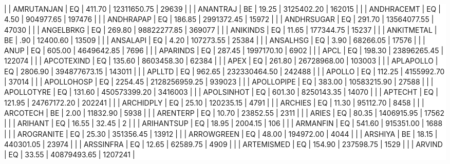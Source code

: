 |  | AMRUTANJAN | EQ | 411.70 | 12311650.75 | 29639 |
|  | ANANTRAJ | BE | 19.25 | 3125402.20 | 162015 |
|  | ANDHRACEMT | EQ | 4.50 | 904977.65 | 197476 |
|  | ANDHRAPAP | EQ | 186.85 | 2991372.45 | 15972 |
|  | ANDHRSUGAR | EQ | 291.70 | 13564077.55 | 47030 |
|  | ANGELBRKG | EQ | 269.80 | 98822277.85 | 369077 |
|  | ANIKINDS | EQ | 11.65 | 177344.75 | 15237 |
|  | ANKITMETAL | BE | .90 | 12400.60 | 13509 |
|  | ANSALAPI | EQ | 4.20 | 107273.55 | 25384 |
|  | ANSALHSG | EQ | 3.90 | 68266.05 | 17576 |
|  | ANUP | EQ | 605.00 | 4649642.85 | 7696 |
|  | APARINDS | EQ | 287.45 | 1997170.10 | 6902 |
|  | APCL | EQ | 198.30 | 23896265.45 | 122074 |
|  | APCOTEXIND | EQ | 135.60 | 8603458.30 | 62384 |
|  | APEX | EQ | 261.80 | 26728968.00 | 103003 |
|  | APLAPOLLO | EQ | 2806.90 | 394877673.15 | 143011 |
|  | APLLTD | EQ | 962.65 | 232330464.50 | 242488 |
|  | APOLLO | EQ | 112.25 | 4155992.70 | 37014 |
|  | APOLLOHOSP | EQ | 2254.45 | 2128256959.25 | 939023 |
|  | APOLLOPIPE | EQ | 383.00 | 10583215.90 | 27588 |
|  | APOLLOTYRE | EQ | 131.60 | 450573399.20 | 3416003 |
|  | APOLSINHOT | EQ | 601.30 | 8250143.35 | 14070 |
|  | APTECHT | EQ | 121.95 | 24767172.20 | 202241 |
|  | ARCHIDPLY | EQ | 25.10 | 120235.15 | 4791 |
|  | ARCHIES | EQ | 11.30 | 95112.70 | 8458 |
|  | ARCOTECH | BE | 2.00 | 11832.90 | 5938 |
|  | ARENTERP | EQ | 10.70 | 23852.55 | 2311 |
|  | ARIES | EQ | 80.35 | 1406915.95 | 17562 |
|  | ARIHANT | EQ | 16.55 | 32.45 | 2 |
|  | ARIHANTSUP | EQ | 18.95 | 2004.15 | 106 |
|  | ARMANFIN | EQ | 541.60 | 915351.00 | 1688 |
|  | AROGRANITE | EQ | 25.30 | 351356.45 | 13912 |
|  | ARROWGREEN | EQ | 48.00 | 194972.00 | 4044 |
|  | ARSHIYA | BE | 18.15 | 440301.05 | 23974 |
|  | ARSSINFRA | EQ | 12.65 | 62589.75 | 4909 |
|  | ARTEMISMED | EQ | 154.90 | 237598.75 | 1529 |
|  | ARVIND | EQ | 33.55 | 40879493.65 | 1207241 |